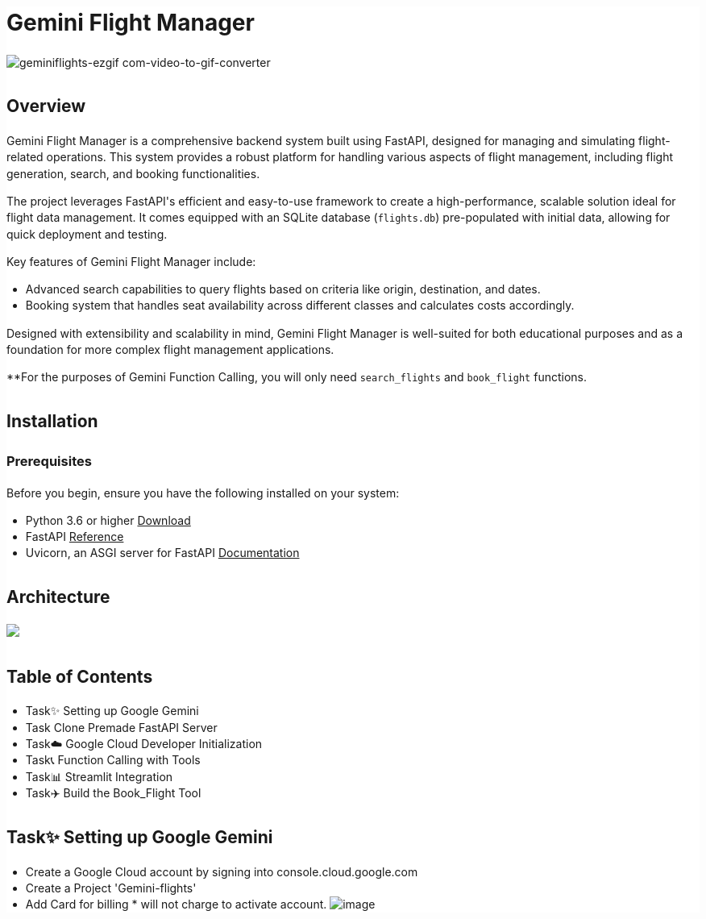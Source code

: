 # Gemini Flight Manager
![geminiflights-ezgif com-video-to-gif-converter](https://github.com/AnikethRai/mission-gemini_flights_backend_AR/assets/95706188/da17e9cf-9fbd-4661-b460-af3fc95720da)
## Overview

Gemini Flight Manager is a comprehensive backend system built using FastAPI, designed for managing and simulating flight-related operations. This system provides a robust platform for handling various aspects of flight management, including flight generation, search, and booking functionalities.

The project leverages FastAPI's efficient and easy-to-use framework to create a high-performance, scalable solution ideal for flight data management. It comes equipped with an SQLite database (`flights.db`) pre-populated with initial data, allowing for quick deployment and testing.

Key features of Gemini Flight Manager include:
- Advanced search capabilities to query flights based on criteria like origin, destination, and dates.
- Booking system that handles seat availability across different classes and calculates costs accordingly.

Designed with extensibility and scalability in mind, Gemini Flight Manager is well-suited for both educational purposes and as a foundation for more complex flight management applications.

**For the purposes of Gemini Function Calling, you will only need `search_flights` and `book_flight` functions.

## Installation

### Prerequisites
Before you begin, ensure you have the following installed on your system:
- Python 3.6 or higher [Download](https://www.python.org/downloads/)
- FastAPI [Reference](https://fastapi.tiangolo.com/reference/)
- Uvicorn, an ASGI server for FastAPI [Documentation](https://www.uvicorn.org/)

## Architecture
<img src = 'https://github.com/AnikethRai/mission-gemini_flights_backend_AR/assets/95706188/de24509b-f0e9-47b3-8fa0-49314c664681' width = 500>

## Table of Contents
- Task✨ Setting up Google Gemini
- Task Clone Premade FastAPI Server
- Task☁️ Google Cloud Developer Initialization
- Task📞 Function Calling with Tools
- Task📊 Streamlit Integration
- Task✈️ Build the Book_Flight Tool

## Task✨ Setting up Google Gemini
  - Create a Google Cloud account by signing into console.cloud.google.com
  - Create a Project 'Gemini-flights'
  - Add Card for billing * will not charge to activate account.
    ![image](https://github.com/AnikethRai/mission-gemini_flights_backend_AR/assets/95706188/c9bd7f75-46ba-4a36-a21d-a3059fd1b104)
